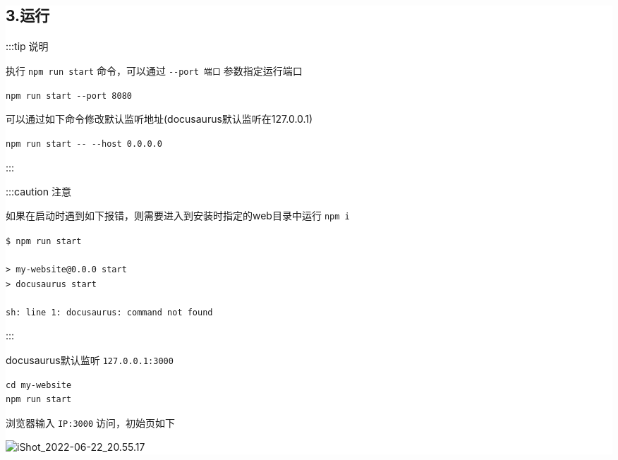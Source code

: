 
## 3.运行

:::tip 说明

执行 `npm run start` 命令，可以通过 `--port 端口` 参数指定运行端口

```shell
npm run start --port 8080
```



可以通过如下命令修改默认监听地址(docusaurus默认监听在127.0.0.1)

```shell
npm run start -- --host 0.0.0.0
```

:::



:::caution 注意

如果在启动时遇到如下报错，则需要进入到安装时指定的web目录中运行 `npm i`

```shell
$ npm run start

> my-website@0.0.0 start
> docusaurus start

sh: line 1: docusaurus: command not found
```

:::



docusaurus默认监听 `127.0.0.1:3000`

```shell
cd my-website
npm run start
```



浏览器输入 `IP:3000` 访问，初始页如下

![iShot_2022-06-22_20.55.17](https://gitea.pptfz.cn/pptfz/picgo-images/raw/branch/master/img/iShot_2022-06-22_20.55.17.png)





